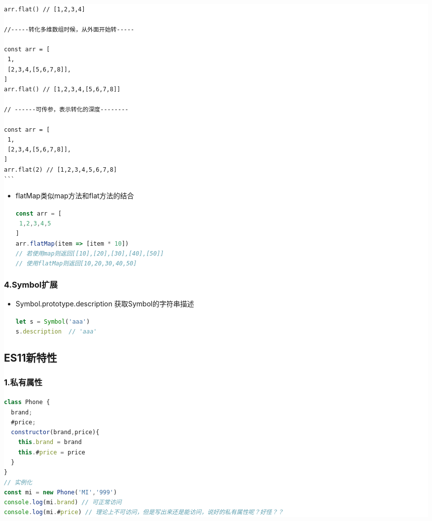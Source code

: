     arr.flat() // [1,2,3,4]

    //-----转化多维数组时候，从外面开始转-----

    const arr = [
     1,
     [2,3,4,[5,6,7,8]],
    ]
    arr.flat() // [1,2,3,4,[5,6,7,8]]

    // ------可传参，表示转化的深度--------

    const arr = [
     1,
     [2,3,4,[5,6,7,8]],
    ]
    arr.flat(2) // [1,2,3,4,5,6,7,8]
    ```
*   flatMap类似map方法和flat方法的结合

    ```javascript
    const arr = [
     1,2,3,4,5
    ]
    arr.flatMap(item => [item * 10])
    // 若使用map则返回[[10],[20],[30],[40],[50]]
    // 使用flatMap则返回[10,20,30,40,50]
    ```

### 4.Symbol扩展

*   Symbol.prototype.description 获取Symbol的字符串描述

    ```javascript
    let s = Symbol('aaa')
    s.description  // 'aaa'
    ```

## ES11新特性

### 1.私有属性

```javascript
class Phone {
  brand;
  #price;
  constructor(brand,price){
    this.brand = brand
    this.#price = price
  }
}
// 实例化
const mi = new Phone('MI','999')
console.log(mi.brand) // 可正常访问
console.log(mi.#price) // 理论上不可访问，但是写出来还是能访问，说好的私有属性呢？好怪？？
```
